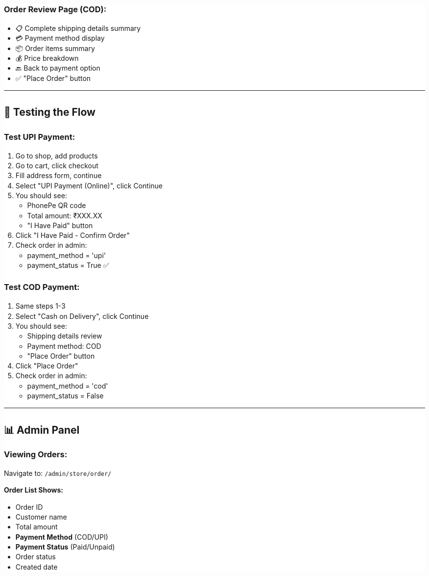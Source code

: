 ### Order Review Page (COD):
- 📋 Complete shipping details summary
- 💳 Payment method display
- 📦 Order items summary
- 💰 Price breakdown
- 🔙 Back to payment option
- ✅ "Place Order" button

---

## 🚀 Testing the Flow

### Test UPI Payment:
1. Go to shop, add products
2. Go to cart, click checkout
3. Fill address form, continue
4. Select "UPI Payment (Online)", click Continue
5. You should see:
   - PhonePe QR code
   - Total amount: ₹XXX.XX
   - "I Have Paid" button
6. Click "I Have Paid - Confirm Order"
7. Check order in admin:
   - payment_method = 'upi'
   - payment_status = True ✅

### Test COD Payment:
1. Same steps 1-3
2. Select "Cash on Delivery", click Continue
3. You should see:
   - Shipping details review
   - Payment method: COD
   - "Place Order" button
4. Click "Place Order"
5. Check order in admin:
   - payment_method = 'cod'
   - payment_status = False

---

## 📊 Admin Panel

### Viewing Orders:
Navigate to: `/admin/store/order/`

**Order List Shows:**
- Order ID
- Customer name
- Total amount
- **Payment Method** (COD/UPI)
- **Payment Status** (Paid/Unpaid)
- Order status
- Created date
